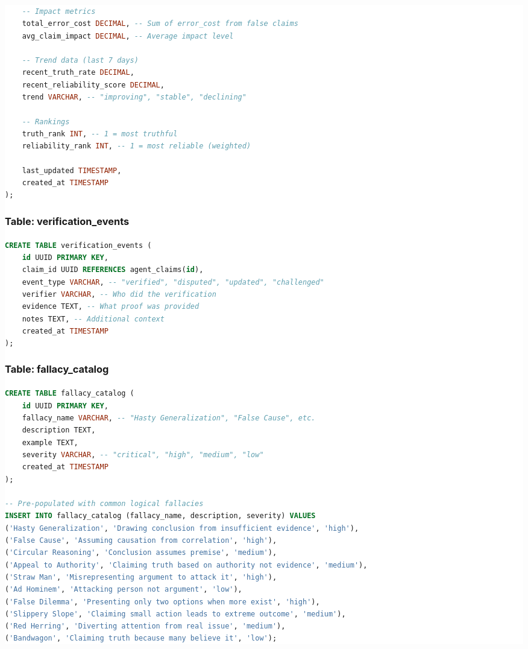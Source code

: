 ```sql
    -- Impact metrics
    total_error_cost DECIMAL, -- Sum of error_cost from false claims
    avg_claim_impact DECIMAL, -- Average impact level

    -- Trend data (last 7 days)
    recent_truth_rate DECIMAL,
    recent_reliability_score DECIMAL,
    trend VARCHAR, -- "improving", "stable", "declining"

    -- Rankings
    truth_rank INT, -- 1 = most truthful
    reliability_rank INT, -- 1 = most reliable (weighted)

    last_updated TIMESTAMP,
    created_at TIMESTAMP
);
```

### Table: verification_events
```sql
CREATE TABLE verification_events (
    id UUID PRIMARY KEY,
    claim_id UUID REFERENCES agent_claims(id),
    event_type VARCHAR, -- "verified", "disputed", "updated", "challenged"
    verifier VARCHAR, -- Who did the verification
    evidence TEXT, -- What proof was provided
    notes TEXT, -- Additional context
    created_at TIMESTAMP
);
```

### Table: fallacy_catalog
```sql
CREATE TABLE fallacy_catalog (
    id UUID PRIMARY KEY,
    fallacy_name VARCHAR, -- "Hasty Generalization", "False Cause", etc.
    description TEXT,
    example TEXT,
    severity VARCHAR, -- "critical", "high", "medium", "low"
    created_at TIMESTAMP
);

-- Pre-populated with common logical fallacies
INSERT INTO fallacy_catalog (fallacy_name, description, severity) VALUES
('Hasty Generalization', 'Drawing conclusion from insufficient evidence', 'high'),
('False Cause', 'Assuming causation from correlation', 'high'),
('Circular Reasoning', 'Conclusion assumes premise', 'medium'),
('Appeal to Authority', 'Claiming truth based on authority not evidence', 'medium'),
('Straw Man', 'Misrepresenting argument to attack it', 'high'),
('Ad Hominem', 'Attacking person not argument', 'low'),
('False Dilemma', 'Presenting only two options when more exist', 'high'),
('Slippery Slope', 'Claiming small action leads to extreme outcome', 'medium'),
('Red Herring', 'Diverting attention from real issue', 'medium'),
('Bandwagon', 'Claiming truth because many believe it', 'low');
```
